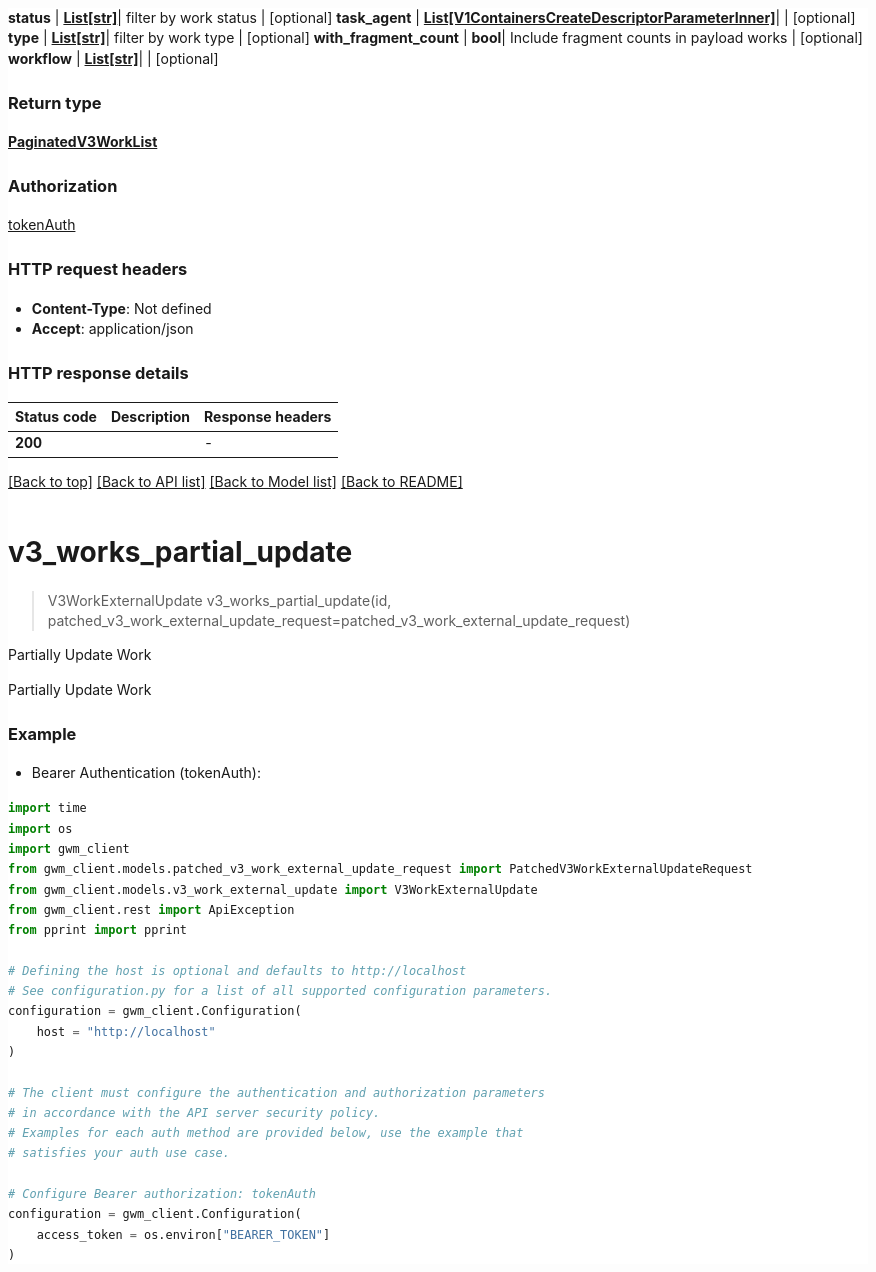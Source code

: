  **status** | [**List[str]**](str.md)| filter by work status | [optional] 
 **task_agent** | [**List[V1ContainersCreateDescriptorParameterInner]**](V1ContainersCreateDescriptorParameterInner.md)|  | [optional] 
 **type** | [**List[str]**](str.md)| filter by work type | [optional] 
 **with_fragment_count** | **bool**| Include fragment counts in payload works | [optional] 
 **workflow** | [**List[str]**](str.md)|  | [optional] 

### Return type

[**PaginatedV3WorkList**](PaginatedV3WorkList.md)

### Authorization

[tokenAuth](../README.md#tokenAuth)

### HTTP request headers

 - **Content-Type**: Not defined
 - **Accept**: application/json

### HTTP response details
| Status code | Description | Response headers |
|-------------|-------------|------------------|
**200** |  |  -  |

[[Back to top]](#) [[Back to API list]](../README.md#documentation-for-api-endpoints) [[Back to Model list]](../README.md#documentation-for-models) [[Back to README]](../README.md)

# **v3_works_partial_update**
> V3WorkExternalUpdate v3_works_partial_update(id, patched_v3_work_external_update_request=patched_v3_work_external_update_request)

Partially Update Work

Partially Update Work

### Example

* Bearer Authentication (tokenAuth):
```python
import time
import os
import gwm_client
from gwm_client.models.patched_v3_work_external_update_request import PatchedV3WorkExternalUpdateRequest
from gwm_client.models.v3_work_external_update import V3WorkExternalUpdate
from gwm_client.rest import ApiException
from pprint import pprint

# Defining the host is optional and defaults to http://localhost
# See configuration.py for a list of all supported configuration parameters.
configuration = gwm_client.Configuration(
    host = "http://localhost"
)

# The client must configure the authentication and authorization parameters
# in accordance with the API server security policy.
# Examples for each auth method are provided below, use the example that
# satisfies your auth use case.

# Configure Bearer authorization: tokenAuth
configuration = gwm_client.Configuration(
    access_token = os.environ["BEARER_TOKEN"]
)

```